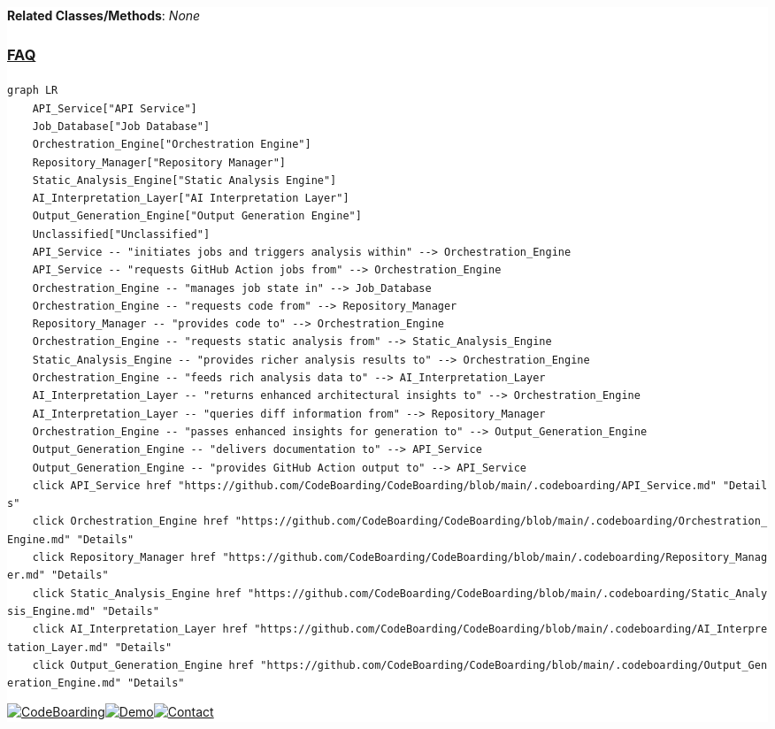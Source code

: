 
**Related Classes/Methods**: _None_



### [FAQ](https://github.com/CodeBoarding/GeneratedOnBoardings/tree/main?tab=readme-ov-file#faq)


```mermaid
graph LR
    API_Service["API Service"]
    Job_Database["Job Database"]
    Orchestration_Engine["Orchestration Engine"]
    Repository_Manager["Repository Manager"]
    Static_Analysis_Engine["Static Analysis Engine"]
    AI_Interpretation_Layer["AI Interpretation Layer"]
    Output_Generation_Engine["Output Generation Engine"]
    Unclassified["Unclassified"]
    API_Service -- "initiates jobs and triggers analysis within" --> Orchestration_Engine
    API_Service -- "requests GitHub Action jobs from" --> Orchestration_Engine
    Orchestration_Engine -- "manages job state in" --> Job_Database
    Orchestration_Engine -- "requests code from" --> Repository_Manager
    Repository_Manager -- "provides code to" --> Orchestration_Engine
    Orchestration_Engine -- "requests static analysis from" --> Static_Analysis_Engine
    Static_Analysis_Engine -- "provides richer analysis results to" --> Orchestration_Engine
    Orchestration_Engine -- "feeds rich analysis data to" --> AI_Interpretation_Layer
    AI_Interpretation_Layer -- "returns enhanced architectural insights to" --> Orchestration_Engine
    AI_Interpretation_Layer -- "queries diff information from" --> Repository_Manager
    Orchestration_Engine -- "passes enhanced insights for generation to" --> Output_Generation_Engine
    Output_Generation_Engine -- "delivers documentation to" --> API_Service
    Output_Generation_Engine -- "provides GitHub Action output to" --> API_Service
    click API_Service href "https://github.com/CodeBoarding/CodeBoarding/blob/main/.codeboarding/API_Service.md" "Details"
    click Orchestration_Engine href "https://github.com/CodeBoarding/CodeBoarding/blob/main/.codeboarding/Orchestration_Engine.md" "Details"
    click Repository_Manager href "https://github.com/CodeBoarding/CodeBoarding/blob/main/.codeboarding/Repository_Manager.md" "Details"
    click Static_Analysis_Engine href "https://github.com/CodeBoarding/CodeBoarding/blob/main/.codeboarding/Static_Analysis_Engine.md" "Details"
    click AI_Interpretation_Layer href "https://github.com/CodeBoarding/CodeBoarding/blob/main/.codeboarding/AI_Interpretation_Layer.md" "Details"
    click Output_Generation_Engine href "https://github.com/CodeBoarding/CodeBoarding/blob/main/.codeboarding/Output_Generation_Engine.md" "Details"
```

[![CodeBoarding](https://img.shields.io/badge/Generated%20by-CodeBoarding-9cf?style=flat-square)](https://github.com/CodeBoarding/CodeBoarding)[![Demo](https://img.shields.io/badge/Try%20our-Demo-blue?style=flat-square)](https://www.codeboarding.org/diagrams)[![Contact](https://img.shields.io/badge/Contact%20us%20-%20contact@codeboarding.org-lightgrey?style=flat-square)](mailto:contact@codeboarding.org)
